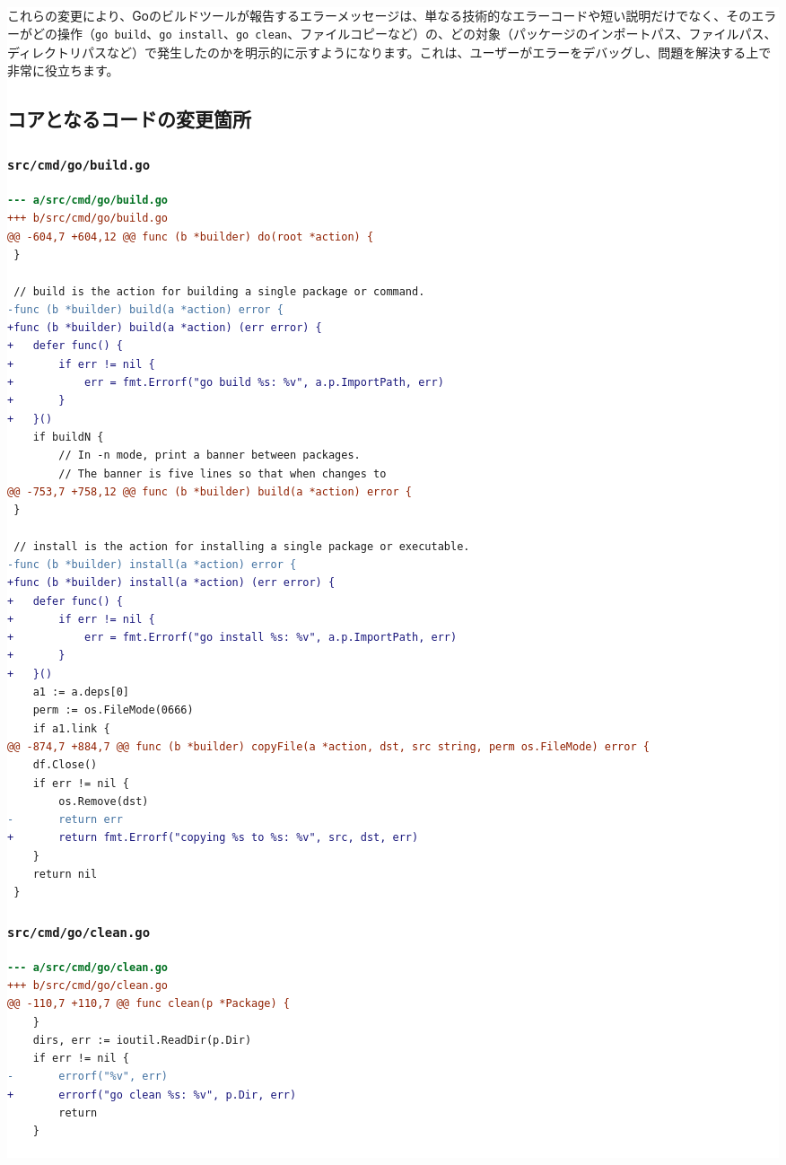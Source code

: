 これらの変更により、Goのビルドツールが報告するエラーメッセージは、単なる技術的なエラーコードや短い説明だけでなく、そのエラーがどの操作（`go build`、`go install`、`go clean`、ファイルコピーなど）の、どの対象（パッケージのインポートパス、ファイルパス、ディレクトリパスなど）で発生したのかを明示的に示すようになります。これは、ユーザーがエラーをデバッグし、問題を解決する上で非常に役立ちます。

## コアとなるコードの変更箇所

### `src/cmd/go/build.go`
```diff
--- a/src/cmd/go/build.go
+++ b/src/cmd/go/build.go
@@ -604,7 +604,12 @@ func (b *builder) do(root *action) {
 }
 
 // build is the action for building a single package or command.
-func (b *builder) build(a *action) error {
+func (b *builder) build(a *action) (err error) {
+	defer func() {
+		if err != nil {
+			err = fmt.Errorf("go build %s: %v", a.p.ImportPath, err)
+		}
+	}()
 	if buildN {
 		// In -n mode, print a banner between packages.
 		// The banner is five lines so that when changes to
@@ -753,7 +758,12 @@ func (b *builder) build(a *action) error {
 }
 
 // install is the action for installing a single package or executable.
-func (b *builder) install(a *action) error {
+func (b *builder) install(a *action) (err error) {
+	defer func() {
+		if err != nil {
+			err = fmt.Errorf("go install %s: %v", a.p.ImportPath, err)
+		}
+	}()
 	a1 := a.deps[0]
 	perm := os.FileMode(0666)
 	if a1.link {
@@ -874,7 +884,7 @@ func (b *builder) copyFile(a *action, dst, src string, perm os.FileMode) error {
 	df.Close()
 	if err != nil {
 		os.Remove(dst)
-		return err
+		return fmt.Errorf("copying %s to %s: %v", src, dst, err)
 	}
 	return nil
 }
```

### `src/cmd/go/clean.go`
```diff
--- a/src/cmd/go/clean.go
+++ b/src/cmd/go/clean.go
@@ -110,7 +110,7 @@ func clean(p *Package) {
 	}
 	dirs, err := ioutil.ReadDir(p.Dir)
 	if err != nil {
-		errorf("%v", err)
+		errorf("go clean %s: %v", p.Dir, err)
 		return
 	}
 
```